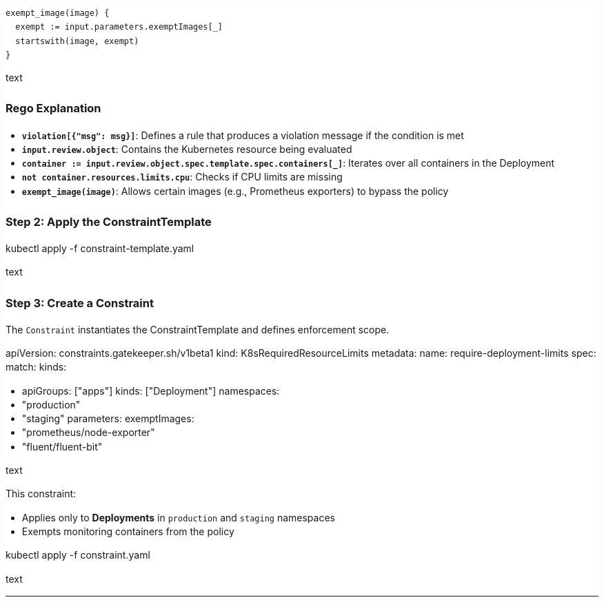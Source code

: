     exempt_image(image) {
      exempt := input.parameters.exemptImages[_]
      startswith(image, exempt)
    }
text

### Rego Explanation

- **`violation[{"msg": msg}]`**: Defines a rule that produces a violation message if the condition is met
- **`input.review.object`**: Contains the Kubernetes resource being evaluated
- **`container := input.review.object.spec.template.spec.containers[_]`**: Iterates over all containers in the Deployment
- **`not container.resources.limits.cpu`**: Checks if CPU limits are missing
- **`exempt_image(image)`**: Allows certain images (e.g., Prometheus exporters) to bypass the policy

### Step 2: Apply the ConstraintTemplate

kubectl apply -f constraint-template.yaml

text

### Step 3: Create a Constraint

The `Constraint` instantiates the ConstraintTemplate and defines enforcement scope.

apiVersion: constraints.gatekeeper.sh/v1beta1
kind: K8sRequiredResourceLimits
metadata:
name: require-deployment-limits
spec:
match:
kinds:
- apiGroups: ["apps"]
kinds: ["Deployment"]
namespaces:
- "production"
- "staging"
parameters:
exemptImages:
- "prometheus/node-exporter"
- "fluent/fluent-bit"

text

This constraint:

- Applies only to **Deployments** in `production` and `staging` namespaces
- Exempts monitoring containers from the policy

kubectl apply -f constraint.yaml

text

---